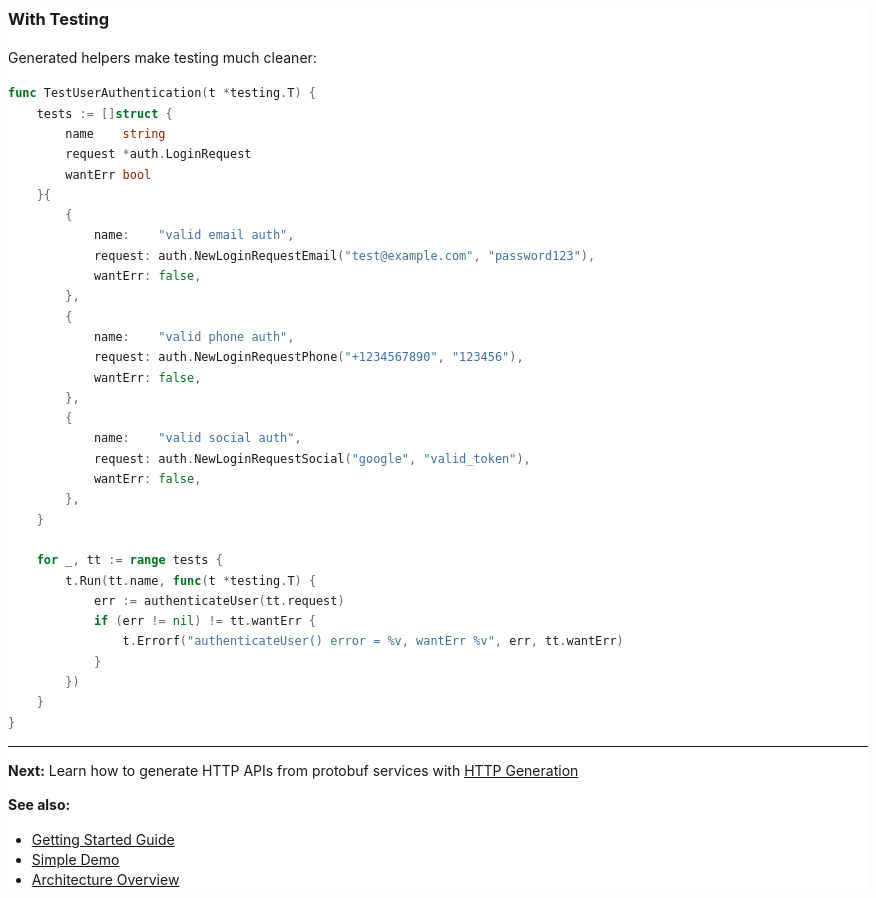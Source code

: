 
### With Testing

Generated helpers make testing much cleaner:

```go
func TestUserAuthentication(t *testing.T) {
    tests := []struct {
        name    string
        request *auth.LoginRequest
        wantErr bool
    }{
        {
            name:    "valid email auth",
            request: auth.NewLoginRequestEmail("test@example.com", "password123"),
            wantErr: false,
        },
        {
            name:    "valid phone auth", 
            request: auth.NewLoginRequestPhone("+1234567890", "123456"),
            wantErr: false,
        },
        {
            name:    "valid social auth",
            request: auth.NewLoginRequestSocial("google", "valid_token"),
            wantErr: false,
        },
    }
    
    for _, tt := range tests {
        t.Run(tt.name, func(t *testing.T) {
            err := authenticateUser(tt.request)
            if (err != nil) != tt.wantErr {
                t.Errorf("authenticateUser() error = %v, wantErr %v", err, tt.wantErr)
            }
        })
    }
}
```

---

**Next:** Learn how to generate HTTP APIs from protobuf services with [HTTP Generation](./http-generation.md)

**See also:**
- [Getting Started Guide](./getting-started.md)
- [Simple Demo](./examples/)
- [Architecture Overview](./architecture.md)